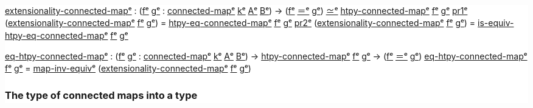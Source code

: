   <a id="4074" href="foundation.connected-maps%25E1%25B5%2589.html#4074" class="Function">extensionality-connected-mapᵉ</a> <a id="4104" class="Symbol">:</a>
    <a id="4110" class="Symbol">(</a><a id="4111" href="foundation.connected-maps%25E1%25B5%2589.html#4111" class="Bound">fᵉ</a> <a id="4114" href="foundation.connected-maps%25E1%25B5%2589.html#4114" class="Bound">gᵉ</a> <a id="4117" class="Symbol">:</a> <a id="4119" href="foundation.connected-maps%25E1%25B5%2589.html#2226" class="Function">connected-mapᵉ</a> <a id="4134" href="foundation.connected-maps%25E1%25B5%2589.html#2418" class="Bound">kᵉ</a> <a id="4137" href="foundation.connected-maps%25E1%25B5%2589.html#2428" class="Bound">Aᵉ</a> <a id="4140" href="foundation.connected-maps%25E1%25B5%2589.html#2443" class="Bound">Bᵉ</a><a id="4142" class="Symbol">)</a> <a id="4144" class="Symbol">→</a> <a id="4146" class="Symbol">(</a><a id="4147" href="foundation.connected-maps%25E1%25B5%2589.html#4111" class="Bound">fᵉ</a> <a id="4150" href="foundation-core.identity-types%25E1%25B5%2589.html#2730" class="Function Operator">＝ᵉ</a> <a id="4153" href="foundation.connected-maps%25E1%25B5%2589.html#4114" class="Bound">gᵉ</a><a id="4155" class="Symbol">)</a> <a id="4157" href="foundation-core.equivalences%25E1%25B5%2589.html#2662" class="Function Operator">≃ᵉ</a> <a id="4160" href="foundation.connected-maps%25E1%25B5%2589.html#2961" class="Function">htpy-connected-mapᵉ</a> <a id="4180" href="foundation.connected-maps%25E1%25B5%2589.html#4111" class="Bound">fᵉ</a> <a id="4183" href="foundation.connected-maps%25E1%25B5%2589.html#4114" class="Bound">gᵉ</a>
  <a id="4188" href="foundation.dependent-pair-types%25E1%25B5%2589.html#697" class="Field">pr1ᵉ</a> <a id="4193" class="Symbol">(</a><a id="4194" href="foundation.connected-maps%25E1%25B5%2589.html#4074" class="Function">extensionality-connected-mapᵉ</a> <a id="4224" href="foundation.connected-maps%25E1%25B5%2589.html#4224" class="Bound">fᵉ</a> <a id="4227" href="foundation.connected-maps%25E1%25B5%2589.html#4227" class="Bound">gᵉ</a><a id="4229" class="Symbol">)</a> <a id="4231" class="Symbol">=</a> <a id="4233" href="foundation.connected-maps%25E1%25B5%2589.html#3636" class="Function">htpy-eq-connected-mapᵉ</a> <a id="4256" href="foundation.connected-maps%25E1%25B5%2589.html#4224" class="Bound">fᵉ</a> <a id="4259" href="foundation.connected-maps%25E1%25B5%2589.html#4227" class="Bound">gᵉ</a>
  <a id="4264" href="foundation.dependent-pair-types%25E1%25B5%2589.html#711" class="Field">pr2ᵉ</a> <a id="4269" class="Symbol">(</a><a id="4270" href="foundation.connected-maps%25E1%25B5%2589.html#4074" class="Function">extensionality-connected-mapᵉ</a> <a id="4300" href="foundation.connected-maps%25E1%25B5%2589.html#4300" class="Bound">fᵉ</a> <a id="4303" href="foundation.connected-maps%25E1%25B5%2589.html#4303" class="Bound">gᵉ</a><a id="4305" class="Symbol">)</a> <a id="4307" class="Symbol">=</a> <a id="4309" href="foundation.connected-maps%25E1%25B5%2589.html#3809" class="Function">is-equiv-htpy-eq-connected-mapᵉ</a> <a id="4341" href="foundation.connected-maps%25E1%25B5%2589.html#4300" class="Bound">fᵉ</a> <a id="4344" href="foundation.connected-maps%25E1%25B5%2589.html#4303" class="Bound">gᵉ</a>

  <a id="4350" href="foundation.connected-maps%25E1%25B5%2589.html#4350" class="Function">eq-htpy-connected-mapᵉ</a> <a id="4373" class="Symbol">:</a>
    <a id="4379" class="Symbol">(</a><a id="4380" href="foundation.connected-maps%25E1%25B5%2589.html#4380" class="Bound">fᵉ</a> <a id="4383" href="foundation.connected-maps%25E1%25B5%2589.html#4383" class="Bound">gᵉ</a> <a id="4386" class="Symbol">:</a> <a id="4388" href="foundation.connected-maps%25E1%25B5%2589.html#2226" class="Function">connected-mapᵉ</a> <a id="4403" href="foundation.connected-maps%25E1%25B5%2589.html#2418" class="Bound">kᵉ</a> <a id="4406" href="foundation.connected-maps%25E1%25B5%2589.html#2428" class="Bound">Aᵉ</a> <a id="4409" href="foundation.connected-maps%25E1%25B5%2589.html#2443" class="Bound">Bᵉ</a><a id="4411" class="Symbol">)</a> <a id="4413" class="Symbol">→</a> <a id="4415" href="foundation.connected-maps%25E1%25B5%2589.html#2961" class="Function">htpy-connected-mapᵉ</a> <a id="4435" href="foundation.connected-maps%25E1%25B5%2589.html#4380" class="Bound">fᵉ</a> <a id="4438" href="foundation.connected-maps%25E1%25B5%2589.html#4383" class="Bound">gᵉ</a> <a id="4441" class="Symbol">→</a> <a id="4443" class="Symbol">(</a><a id="4444" href="foundation.connected-maps%25E1%25B5%2589.html#4380" class="Bound">fᵉ</a> <a id="4447" href="foundation-core.identity-types%25E1%25B5%2589.html#2730" class="Function Operator">＝ᵉ</a> <a id="4450" href="foundation.connected-maps%25E1%25B5%2589.html#4383" class="Bound">gᵉ</a><a id="4452" class="Symbol">)</a>
  <a id="4456" href="foundation.connected-maps%25E1%25B5%2589.html#4350" class="Function">eq-htpy-connected-mapᵉ</a> <a id="4479" href="foundation.connected-maps%25E1%25B5%2589.html#4479" class="Bound">fᵉ</a> <a id="4482" href="foundation.connected-maps%25E1%25B5%2589.html#4482" class="Bound">gᵉ</a> <a id="4485" class="Symbol">=</a>
    <a id="4491" href="foundation-core.equivalences%25E1%25B5%2589.html#8521" class="Function">map-inv-equivᵉ</a> <a id="4506" class="Symbol">(</a><a id="4507" href="foundation.connected-maps%25E1%25B5%2589.html#4074" class="Function">extensionality-connected-mapᵉ</a> <a id="4537" href="foundation.connected-maps%25E1%25B5%2589.html#4479" class="Bound">fᵉ</a> <a id="4540" href="foundation.connected-maps%25E1%25B5%2589.html#4482" class="Bound">gᵉ</a><a id="4542" class="Symbol">)</a>
</pre>
### The type of connected maps into a type
